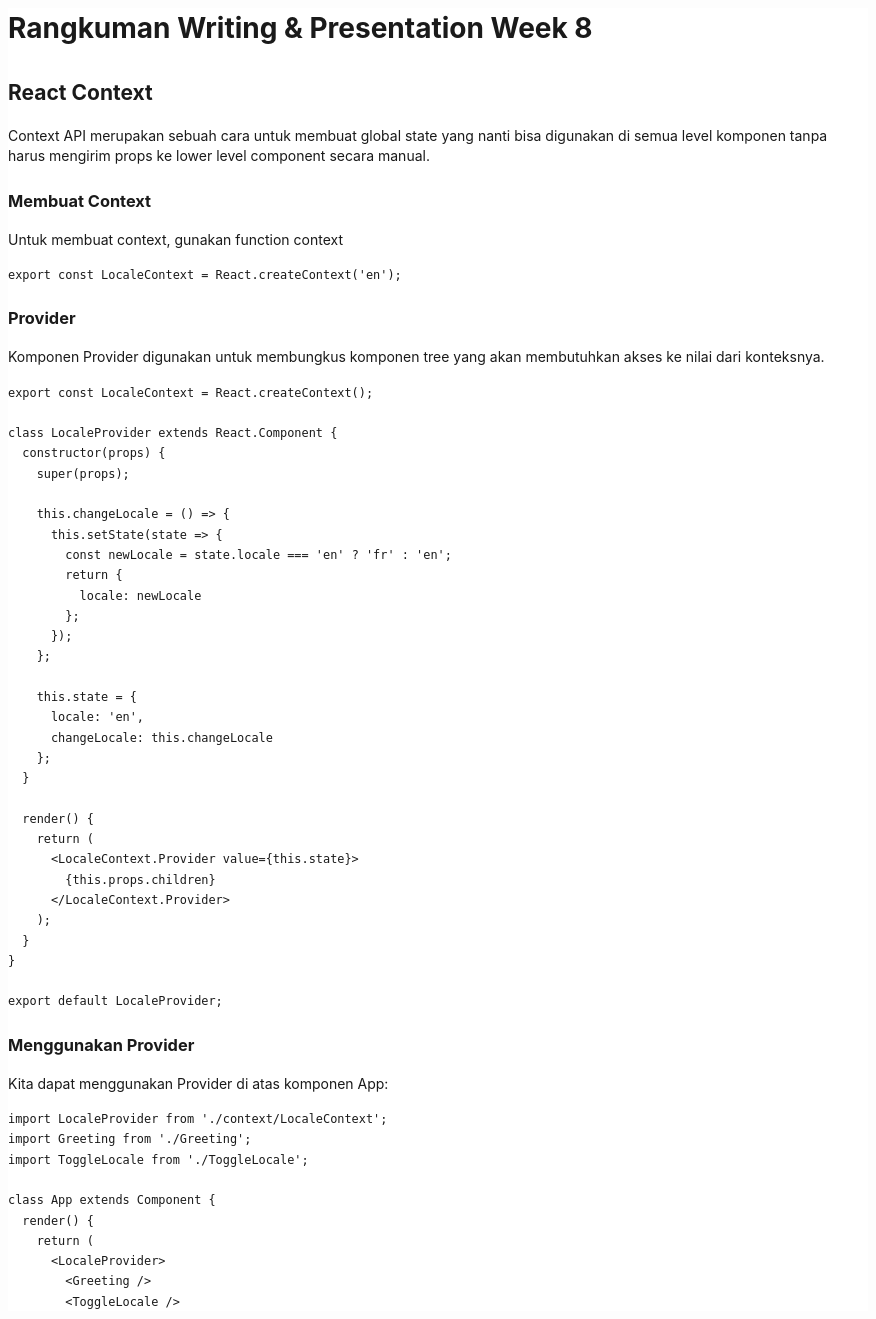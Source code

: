 # Rangkuman Writing & Presentation Week 8
## React Context
Context API merupakan sebuah cara untuk membuat global state yang nanti bisa digunakan di semua level komponen tanpa harus mengirim props ke lower level component secara manual.

### Membuat Context
Untuk membuat context, gunakan function context
```JS
export const LocaleContext = React.createContext('en');
```

### Provider
Komponen Provider digunakan untuk membungkus komponen tree yang akan membutuhkan akses ke nilai dari konteksnya.
```JS
export const LocaleContext = React.createContext();

class LocaleProvider extends React.Component {
  constructor(props) {
    super(props);

    this.changeLocale = () => {
      this.setState(state => {
        const newLocale = state.locale === 'en' ? 'fr' : 'en';
        return {
          locale: newLocale
        };
      });
    };

    this.state = {
      locale: 'en',
      changeLocale: this.changeLocale
    };
  }

  render() {
    return (
      <LocaleContext.Provider value={this.state}>
        {this.props.children}
      </LocaleContext.Provider>
    );
  }
}

export default LocaleProvider;
```

### Menggunakan Provider
Kita dapat menggunakan Provider di atas komponen App:
```JS
import LocaleProvider from './context/LocaleContext';
import Greeting from './Greeting';
import ToggleLocale from './ToggleLocale';

class App extends Component {
  render() {
    return (
      <LocaleProvider>
        <Greeting />
        <ToggleLocale />
```